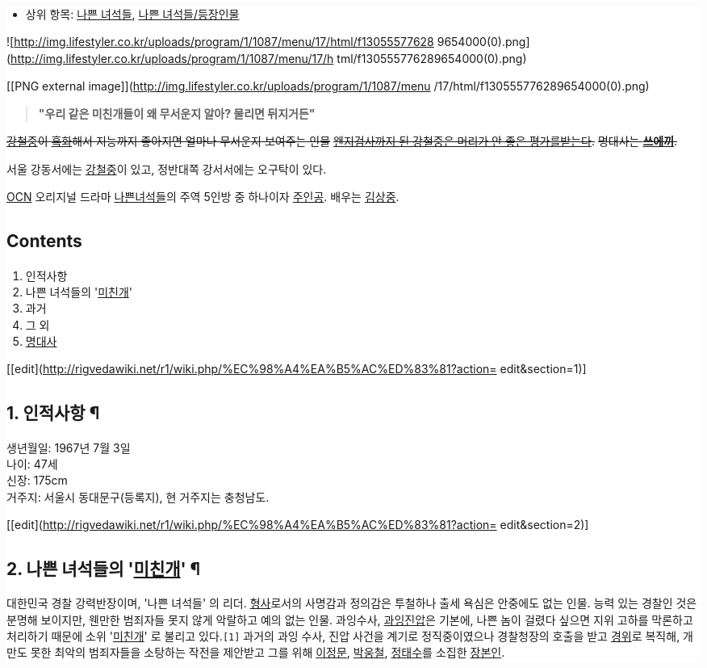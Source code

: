   * 상위 항목: [나쁜 녀석들](%EB%82%98%EC%81%9C%20%EB%85%80%EC%84%9D%EB%93%A4.md), [나쁜 녀석들/등장인물](%EB%82%98%EC%81%9C%20%EB%85%80%EC%84%9D%EB%93%A4/%EB%93%B1%EC%9E%A5%EC%9D%B8%EB%AC%BC.md)  

![http://img.lifestyler.co.kr/uploads/program/1/1087/menu/17/html/f13055577628
9654000\(0\).png](http://img.lifestyler.co.kr/uploads/program/1/1087/menu/17/h
tml/f130555776289654000\(0\).png)

[[PNG external image]](http://img.lifestyler.co.kr/uploads/program/1/1087/menu
/17/html/f130555776289654000\(0\).png)

> **"우리 같은 미친개들이 왜 무서운지 알아? 물리면 뒤지거든"**

<del>[강철중](%EA%B0%95%EC%B2%A0%EC%A4%91.md)이
[흑화](%ED%9D%91%ED%99%94.md)해서 지능까지 좋아지면 얼마나 무서운지 보여주는 인물</del> <del>[왠지검사까지 된 강철중은 머리가 안 좋은 평가를받는다](%EA%B3%B5%EA%B3%B5%EC%9D%98%20%EC%A0%812.md).</del> <del>명대사는
**[쓰에끼](%EC%83%88%EB%81%BC#s-5.md)**.</del>

서울 강동서에는 [강철중](%EA%B0%95%EC%B2%A0%EC%A4%91.md)이 있고, 정반대쪽 강서서에는 오구탁이 있다.

[OCN](OCN.md) 오리지널 드라마 [나쁜녀석들](%EB%82%98%EC%81%9C%20%EB%85%80%EC%84%9D%EB%93%A4.md)의 주역 5인방 중 하나이자
[주인공](%EC%A3%BC%EC%9D%B8%EA%B3%B5.md). 배우는
[김상중](%EA%B9%80%EC%83%81%EC%A4%91.md).

## Contents

    

1. 인적사항 
2. 나쁜 녀석들의 '[미친개](%EB%AF%B8%EC%B9%9C%EA%B0%9C.md)' 
3. 과거 
4. 그 외 
5. [명대사](%EB%AA%85%EB%8C%80%EC%82%AC.md)

[[edit](http://rigvedawiki.net/r1/wiki.php/%EC%98%A4%EA%B5%AC%ED%83%81?action=
edit&section=1)]

## 1. 인적사항 ¶

생년월일: 1967년 7월 3일  
나이: 47세  
신장: 175cm  
거주지: 서울시 동대문구(등록지), 현 거주지는 충청남도.

  
  

[[edit](http://rigvedawiki.net/r1/wiki.php/%EC%98%A4%EA%B5%AC%ED%83%81?action=
edit&section=2)]

## 2. 나쁜 녀석들의 '[미친개](%EB%AF%B8%EC%B9%9C%EA%B0%9C.md)' ¶

대한민국 경찰 강력반장이며, '나쁜 녀석들' 의 리더. [형사](%ED%98%95%EC%82%AC.md)로서의 사명감과 정의감은
투철하나 출세 욕심은 안중에도 없는 인물. 능력 있는 경찰인 것은 분명해 보이지만, 웬만한 범죄자들 못지 않게 악랄하고 예의 없는 인물.
과잉수사, [과잉진압](%EA%B3%BC%EC%9E%89%EC%A7%84%EC%95%95.md)은 기본에, 나쁜 놈이 걸렸다 싶으면
지위 고하를 막론하고 처리하기 때문에 소위 '[미친개](%EB%AF%B8%EC%B9%9C%EA%B0%9C.md)' 로 불리고
있다.`[1]` 과거의 과잉 수사, 진압 사건을 계기로 정직중이였으나 경찰청장의 호출을 받고
[경위](%EA%B2%BD%EC%9C%84.md)로 복직해, 개만도 못한 최악의 범죄자들을 소탕하는 작전을 제안받고 그를 위해
[이정문](%EC%9D%B4%EC%A0%95%EB%AC%B8.md),
[박웅철](%EB%B0%95%EC%9B%85%EC%B2%A0.md),
[정태수](%EC%A0%95%ED%83%9C%EC%88%98.md)를 소집한
[장본인](%EC%9E%A5%EB%B3%B8%EC%9D%B8.md).

